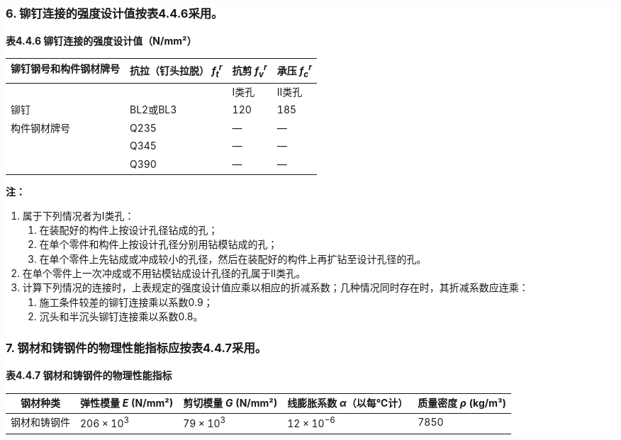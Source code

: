 ### 6. 铆钉连接的强度设计值按表4.4.6采用。

**表4.4.6 铆钉连接的强度设计值（N/mm²）**

| 铆钉钢号和构件钢材牌号 | 抗拉（钉头拉脱） $f_{t}^{r}$ | 抗剪 $f_{v}^{r}$ | 承压 $f_{c}^{r}$ |
|--------------------------|-------------------------------|------------------|------------------|
|                          |                               | Ⅰ类孔           | Ⅱ类孔           | Ⅰ类孔 | Ⅱ类孔 |
| 铆钉                    | BL2或BL3                      | 120              | 185              | 155   | —    | —    |
| 构件钢材牌号            | Q235                          | —                | —                | —    | 450  | 365  |
|                          | Q345                          | —                | —                | —    | 565  | 460  |
|                          | Q390                          | —                | —                | —    | 590  | 480  |

**注：**
1. 属于下列情况者为Ⅰ类孔：
    1. 在装配好的构件上按设计孔径钻成的孔；
    2. 在单个零件和构件上按设计孔径分别用钻模钻成的孔；
    3. 在单个零件上先钻成或冲成较小的孔径，然后在装配好的构件上再扩钻至设计孔径的孔。
2. 在单个零件上一次冲成或不用钻模钻成设计孔径的孔属于Ⅱ类孔。
3. 计算下列情况的连接时，上表规定的强度设计值应乘以相应的折减系数；几种情况同时存在时，其折减系数应连乘：
    1. 施工条件较差的铆钉连接乘以系数0.9；
    2. 沉头和半沉头铆钉连接乘以系数0.8。

### 7. 钢材和铸钢件的物理性能指标应按表4.4.7采用。

**表4.4.7 钢材和铸钢件的物理性能指标**

| 钢材种类 | 弹性模量 $E$ (N/mm²) | 剪切模量 $G$ (N/mm²) | 线膨胀系数 $\alpha$（以每℃计） | 质量密度 $\rho$ (kg/m³) |
|----------|-----------------------|-----------------------|---------------------------------|-------------------------|
| 钢材和铸钢件 | $206 \times 10^3$ | $79 \times 10^3$ | $12 \times 10^{-6}$ | 7850 |


